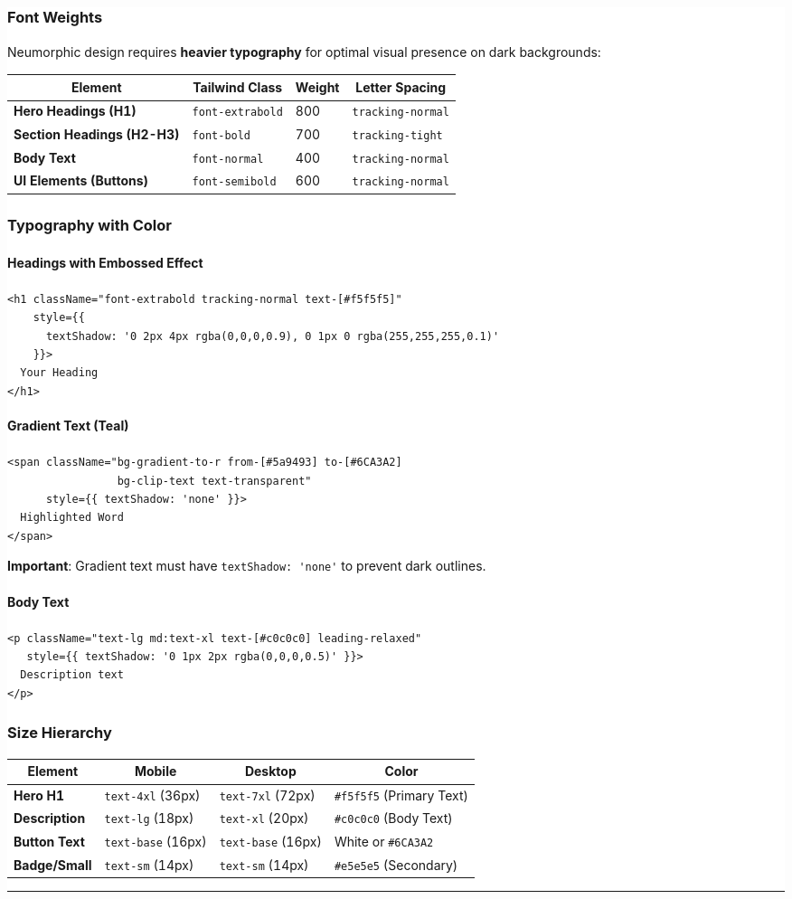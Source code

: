 ### Font Weights

Neumorphic design requires **heavier typography** for optimal visual presence on dark backgrounds:

| Element | Tailwind Class | Weight | Letter Spacing |
|---------|----------------|--------|----------------|
| **Hero Headings (H1)** | `font-extrabold` | 800 | `tracking-normal` |
| **Section Headings (H2-H3)** | `font-bold` | 700 | `tracking-tight` |
| **Body Text** | `font-normal` | 400 | `tracking-normal` |
| **UI Elements (Buttons)** | `font-semibold` | 600 | `tracking-normal` |

### Typography with Color

#### Headings with Embossed Effect
```tsx
<h1 className="font-extrabold tracking-normal text-[#f5f5f5]"
    style={{
      textShadow: '0 2px 4px rgba(0,0,0,0.9), 0 1px 0 rgba(255,255,255,0.1)'
    }}>
  Your Heading
</h1>
```

#### Gradient Text (Teal)
```tsx
<span className="bg-gradient-to-r from-[#5a9493] to-[#6CA3A2]
                 bg-clip-text text-transparent"
      style={{ textShadow: 'none' }}>
  Highlighted Word
</span>
```

**Important**: Gradient text must have `textShadow: 'none'` to prevent dark outlines.

#### Body Text
```tsx
<p className="text-lg md:text-xl text-[#c0c0c0] leading-relaxed"
   style={{ textShadow: '0 1px 2px rgba(0,0,0,0.5)' }}>
  Description text
</p>
```

### Size Hierarchy

| Element | Mobile | Desktop | Color |
|---------|--------|---------|-------|
| **Hero H1** | `text-4xl` (36px) | `text-7xl` (72px) | `#f5f5f5` (Primary Text) |
| **Description** | `text-lg` (18px) | `text-xl` (20px) | `#c0c0c0` (Body Text) |
| **Button Text** | `text-base` (16px) | `text-base` (16px) | White or `#6CA3A2` |
| **Badge/Small** | `text-sm` (14px) | `text-sm` (14px) | `#e5e5e5` (Secondary) |

---